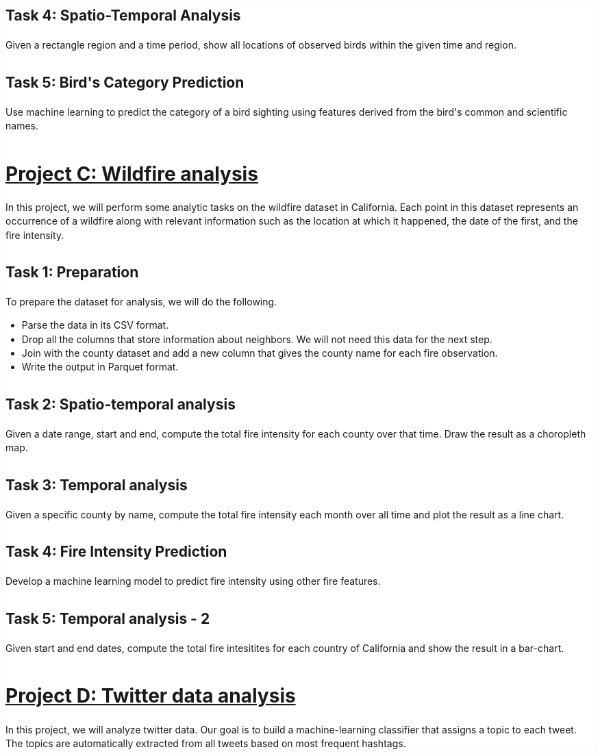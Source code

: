 ## Task 4: Spatio-Temporal Analysis
Given a rectangle region and a time period, show all locations of observed birds within the given time and region. 

## Task 5: Bird's Category Prediction
Use machine learning to predict the category of a bird sighting using features derived from the bird's common and scientific names.

# [Project C: Wildfire analysis](ProjectC.md)
In this project, we will perform some analytic tasks on the wildfire dataset in California.
Each point in this dataset represents an occurrence of a wildfire along with relevant information
such as the location at which it happened, the date of the first, and the fire intensity.

## Task 1: Preparation
To prepare the dataset for analysis, we will do the following.

- Parse the data in its CSV format.
- Drop all the columns that store information about neighbors. We will not need this data for the next step.
- Join with the county dataset and add a new column that gives the county name for each fire observation.
- Write the output in Parquet format.

## Task 2: Spatio-temporal analysis
Given a date range, start and end, compute the total fire intensity for each county over that time. Draw the result as a choropleth map.

## Task 3: Temporal analysis
Given a specific county by name, compute the total fire intensity each month over all time and plot the result as a line chart.

## Task 4: Fire Intensity Prediction
Develop a machine learning model to predict fire intensity using other fire features.

## Task 5: Temporal analysis - 2
Given start and end dates, compute the total fire intesitites for each country of California and show the result in a bar-chart.


# [Project D: Twitter data analysis](ProjectD.md)
In this project, we will analyze twitter data. Our goal is to build a machine-learning classifier that assigns
a topic to each tweet. The topics are automatically extracted from all tweets based on most frequent hashtags.
